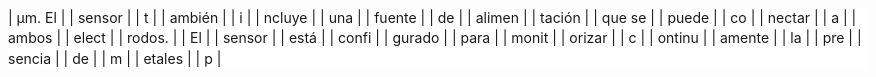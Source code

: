 | μm. El |
| sensor |
| t |
| ambién |
| i |
| ncluye |
| una |
| fuente |
| de |
| alimen |
| tación |
| que se |
| puede |
| co |
| nectar |
| a |
| ambos |
| elect |
| rodos. |
| El |
| sensor |
| está |
| confi |
| gurado |
| para |
| monit |
| orizar |
| c |
| ontinu |
| amente |
| la |
| pre |
| sencia |
| de |
| m |
| etales |
| p |